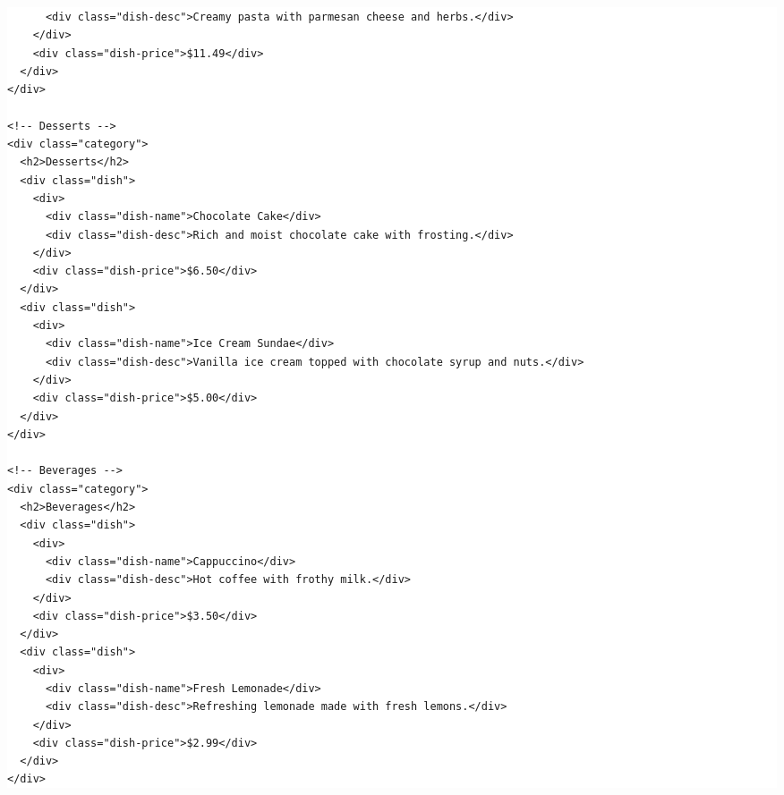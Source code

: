          <div class="dish-desc">Creamy pasta with parmesan cheese and herbs.</div>
        </div>
        <div class="dish-price">$11.49</div>
      </div>
    </div>

    <!-- Desserts -->
    <div class="category">
      <h2>Desserts</h2>
      <div class="dish">
        <div>
          <div class="dish-name">Chocolate Cake</div>
          <div class="dish-desc">Rich and moist chocolate cake with frosting.</div>
        </div>
        <div class="dish-price">$6.50</div>
      </div>
      <div class="dish">
        <div>
          <div class="dish-name">Ice Cream Sundae</div>
          <div class="dish-desc">Vanilla ice cream topped with chocolate syrup and nuts.</div>
        </div>
        <div class="dish-price">$5.00</div>
      </div>
    </div>

    <!-- Beverages -->
    <div class="category">
      <h2>Beverages</h2>
      <div class="dish">
        <div>
          <div class="dish-name">Cappuccino</div>
          <div class="dish-desc">Hot coffee with frothy milk.</div>
        </div>
        <div class="dish-price">$3.50</div>
      </div>
      <div class="dish">
        <div>
          <div class="dish-name">Fresh Lemonade</div>
          <div class="dish-desc">Refreshing lemonade made with fresh lemons.</div>
        </div>
        <div class="dish-price">$2.99</div>
      </div>
    </div>
  </div>
</body>
</html>
